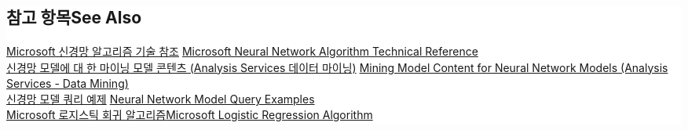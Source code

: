 ## <a name="see-also"></a><span data-ttu-id="3afe4-151">참고 항목</span><span class="sxs-lookup"><span data-stu-id="3afe4-151">See Also</span></span>  
 <span data-ttu-id="3afe4-152">[Microsoft 신경망 알고리즘 기술 참조](microsoft-neural-network-algorithm-technical-reference.md) </span><span class="sxs-lookup"><span data-stu-id="3afe4-152">[Microsoft Neural Network Algorithm Technical Reference](microsoft-neural-network-algorithm-technical-reference.md) </span></span>  
 <span data-ttu-id="3afe4-153">[신경망 모델에 대 한 마이닝 모델 콘텐츠 &#40;Analysis Services 데이터 마이닝&#41;](mining-model-content-for-neural-network-models-analysis-services-data-mining.md) </span><span class="sxs-lookup"><span data-stu-id="3afe4-153">[Mining Model Content for Neural Network Models &#40;Analysis Services - Data Mining&#41;](mining-model-content-for-neural-network-models-analysis-services-data-mining.md) </span></span>  
 <span data-ttu-id="3afe4-154">[신경망 모델 쿼리 예제](neural-network-model-query-examples.md) </span><span class="sxs-lookup"><span data-stu-id="3afe4-154">[Neural Network Model Query Examples](neural-network-model-query-examples.md) </span></span>  
 [<span data-ttu-id="3afe4-155">Microsoft 로지스틱 회귀 알고리즘</span><span class="sxs-lookup"><span data-stu-id="3afe4-155">Microsoft Logistic Regression Algorithm</span></span>](microsoft-logistic-regression-algorithm.md)  
  
  
